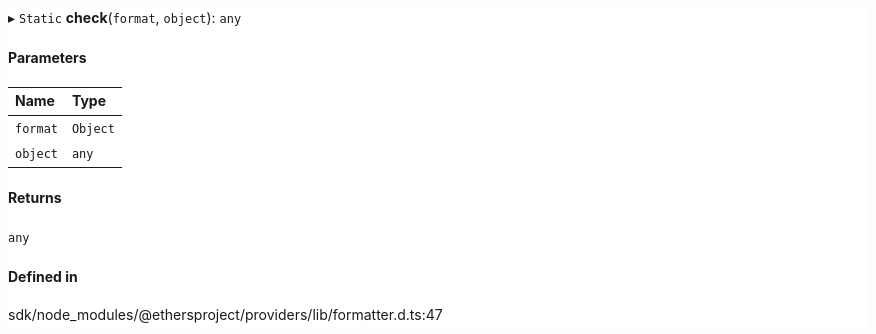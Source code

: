 ▸ `Static` **check**(`format`, `object`): `any`

#### Parameters

| Name | Type |
| :------ | :------ |
| `format` | `Object` |
| `object` | `any` |

#### Returns

`any`

#### Defined in

sdk/node_modules/@ethersproject/providers/lib/formatter.d.ts:47

